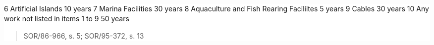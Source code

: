 <tr>
<td>6</td>
<td>Artificial Islands</td>
<td>10 years</td>
</tr>
<tr>
<td>7</td>
<td>Marina Facilities</td>
<td>30 years</td>
</tr>
<tr>
<td>8</td>
<td>Aquaculture and Fish Rearing Faciliites</td>
<td>5 years</td>
</tr>
<tr>
<td>9</td>
<td>Cables</td>
<td>30 years</td>
</tr>
<tr>
<td>10</td>
<td>Any work not listed in items 1 to 9</td>
<td>50 years</td>
</tr>
</table>

> SOR/86-966, s. 5; SOR/95-372, s. 13


